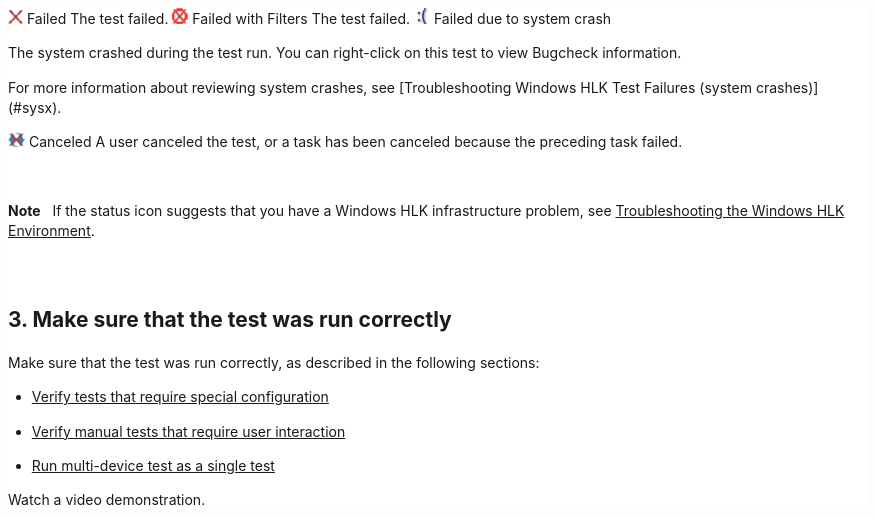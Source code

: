 <td><img src="images/status-icon-failed.png" alt="test failed status icon" /></td>
<td>Failed</td>
<td>The test failed.</td>
</tr>
<tr class="even">
<td><img src="images/status-icon-failed-with-filters.png" alt="test failed with filters status icon" /></td>
<td>Failed with Filters</td>
<td>The test failed.</td>
</tr>
<tr class="odd">
<td><img src="images/status-icon-failed-bug-check.png" alt="test failed due to system crash status icon" /></td>
<td>Failed due to system crash</td>
<td><p>The system crashed during the test run. You can right-click on this test to view Bugcheck information.</p>
<p>For more information about reviewing system crashes, see [Troubleshooting Windows HLK Test Failures (system crashes)](#sysx).</p></td>
</tr>
<tr class="even">
<td><img src="images/status-icon-canceled.png" alt="test canceled status icon" /></td>
<td>Canceled</td>
<td>A user canceled the test, or a task has been canceled because the preceding task failed.</td>
</tr>
</tbody>
</table>

 

**Note**  
If the status icon suggests that you have a Windows HLK infrastructure problem, see [Troubleshooting the Windows HLK Environment](troubleshooting-the-windows-hlk-environment.md).

 

## <span id="confirmcorrect"></span><span id="CONFIRMCORRECT"></span>**3. Make sure that the test was run correctly**


Make sure that the test was run correctly, as described in the following sections:

-   [Verify tests that require special configuration](#specconfig)

-   [Verify manual tests that require user interaction](#userinter)

-   [Run multi-device test as a single test](#multi)

Watch a video demonstration.

<iframe src="https://hubs-video.ssl.catalog.video.msn.com/embed/d3e3bdd1-2a1d-458d-8950-a17292a0dea1/IA?csid=ux-en-us&MsnPlayerLeadsWith=html&PlaybackMode=Inline&MsnPlayerDisplayShareBar=false&MsnPlayerDisplayInfoButton=false&iframe=true&QualityOverride=HD" width="720" height="405" allowFullScreen="true" frameBorder="0" scrolling="no"></iframe>
